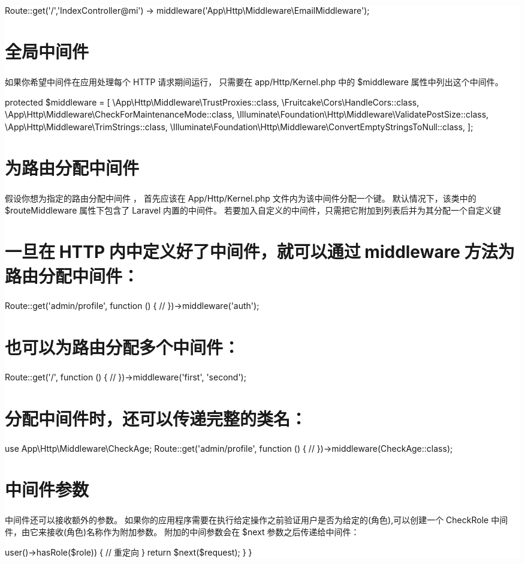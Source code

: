 Route::get('/','IndexController@mi') -> middleware('App\Http\Middleware\EmailMiddleware');

# 全局中间件
如果你希望中间件在应用处理每个 HTTP 请求期间运行， 只需要在 app/Http/Kernel.php 中的 $middleware 属性中列出这个中间件。

protected $middleware = [
    \App\Http\Middleware\TrustProxies::class,
    \Fruitcake\Cors\HandleCors::class,
    \App\Http\Middleware\CheckForMaintenanceMode::class,
    \Illuminate\Foundation\Http\Middleware\ValidatePostSize::class,
    \App\Http\Middleware\TrimStrings::class,
    \Illuminate\Foundation\Http\Middleware\ConvertEmptyStringsToNull::class,
];

# 为路由分配中间件
假设你想为指定的路由分配中间件 ， 首先应该在 App/Http/Kernel.php 文件内为该中间件分配一个键。
默认情况下，该类中的 $routeMiddleware 属性下包含了 Laravel 内置的中间件。
若要加入自定义的中间件，只需把它附加到列表后并为其分配一个自定义键

# 一旦在 HTTP 内中定义好了中间件，就可以通过 middleware 方法为路由分配中间件：
Route::get('admin/profile', function () {
    //
})->middleware('auth');

# 也可以为路由分配多个中间件：
Route::get('/', function () {
    //
})->middleware('first', 'second');

# 分配中间件时，还可以传递完整的类名：
use App\Http\Middleware\CheckAge;
Route::get('admin/profile', function () {
    //
})->middleware(CheckAge::class);

# 中间件参数
中间件还可以接收额外的参数。
如果你的应用程序需要在执行给定操作之前验证用户是否为给定的(角色),可以创建一个 CheckRole 中间件，由它来接收(角色)名称作为附加参数。
附加的中间参数会在 $next 参数之后传递给中间件：
<?php
    namespace App\Http\Middleware;
    use Closure;
    class CheckRole
    {
        public function handle($request, Closure $next, $role)
        {
            if (! $request->user()->hasRole($role)) {
                // 重定向
            }
            return $next($request);
        }
    }

